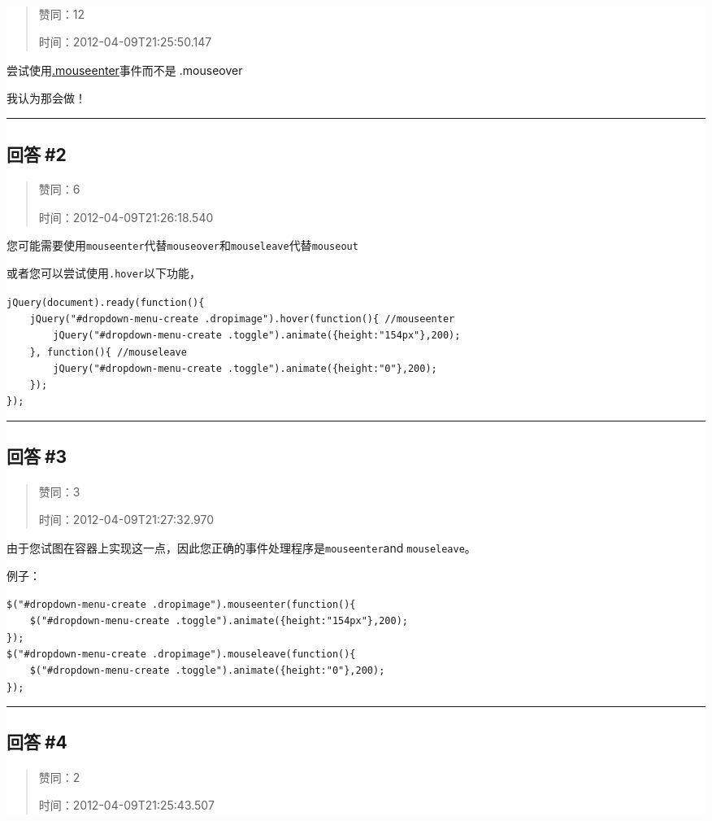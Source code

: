 > 赞同：12
> 
> 时间：2012-04-09T21:25:50.147

尝试使用[.mouseenter](http://api.jquery.com/mouseenter/)事件而不是 .mouseover

我认为那会做！

* * *

## 回答 #2

> 赞同：6
> 
> 时间：2012-04-09T21:26:18.540

您可能需要使用`mouseenter`代替`mouseover`和`mouseleave`代替`mouseout`

或者您可以尝试使用`.hover`以下功能，

```
jQuery(document).ready(function(){
    jQuery("#dropdown-menu-create .dropimage").hover(function(){ //mouseenter
        jQuery("#dropdown-menu-create .toggle").animate({height:"154px"},200);
    }, function(){ //mouseleave
        jQuery("#dropdown-menu-create .toggle").animate({height:"0"},200);
    });
}); 
```

* * *

## 回答 #3

> 赞同：3
> 
> 时间：2012-04-09T21:27:32.970

由于您试图在容器上实现这一点，因此您正确的事件处理程序是`mouseenter`and `mouseleave`。

例子：

```
$("#dropdown-menu-create .dropimage").mouseenter(function(){
    $("#dropdown-menu-create .toggle").animate({height:"154px"},200);
});
$("#dropdown-menu-create .dropimage").mouseleave(function(){
    $("#dropdown-menu-create .toggle").animate({height:"0"},200);
}); 
```

* * *

## 回答 #4

> 赞同：2
> 
> 时间：2012-04-09T21:25:43.507
